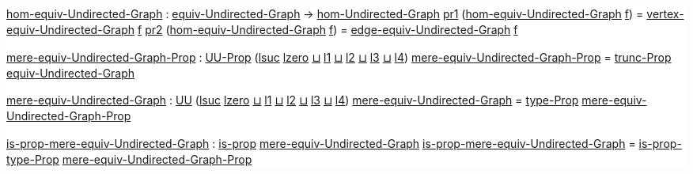   <a id="7507" href="graph-theory.undirected-graphs.html#7507" class="Function">hom-equiv-Undirected-Graph</a> <a id="7534" class="Symbol">:</a>
    <a id="7540" href="graph-theory.undirected-graphs.html#5553" class="Function">equiv-Undirected-Graph</a> <a id="7563" class="Symbol">→</a> <a id="7565" href="graph-theory.undirected-graphs.html#973" class="Function">hom-Undirected-Graph</a>
  <a id="7588" href="foundation-core.dependent-pair-types.html#592" class="Field">pr1</a> <a id="7592" class="Symbol">(</a><a id="7593" href="graph-theory.undirected-graphs.html#7507" class="Function">hom-equiv-Undirected-Graph</a> <a id="7620" href="graph-theory.undirected-graphs.html#7620" class="Bound">f</a><a id="7621" class="Symbol">)</a> <a id="7623" class="Symbol">=</a> <a id="7625" href="graph-theory.undirected-graphs.html#6065" class="Function">vertex-equiv-Undirected-Graph</a> <a id="7655" href="graph-theory.undirected-graphs.html#7620" class="Bound">f</a>
  <a id="7659" href="foundation-core.dependent-pair-types.html#604" class="Field">pr2</a> <a id="7663" class="Symbol">(</a><a id="7664" href="graph-theory.undirected-graphs.html#7507" class="Function">hom-equiv-Undirected-Graph</a> <a id="7691" href="graph-theory.undirected-graphs.html#7691" class="Bound">f</a><a id="7692" class="Symbol">)</a> <a id="7694" class="Symbol">=</a> <a id="7696" href="graph-theory.undirected-graphs.html#7176" class="Function">edge-equiv-Undirected-Graph</a> <a id="7724" href="graph-theory.undirected-graphs.html#7691" class="Bound">f</a>

  <a id="7729" href="graph-theory.undirected-graphs.html#7729" class="Function">mere-equiv-Undirected-Graph-Prop</a> <a id="7762" class="Symbol">:</a> <a id="7764" href="foundation-core.propositions.html#1322" class="Function">UU-Prop</a> <a id="7772" class="Symbol">(</a><a id="7773" href="Agda.Primitive.html#780" class="Primitive">lsuc</a> <a id="7778" href="Agda.Primitive.html#764" class="Primitive">lzero</a> <a id="7784" href="Agda.Primitive.html#810" class="Primitive Operator">⊔</a> <a id="7786" href="graph-theory.undirected-graphs.html#881" class="Bound">l1</a> <a id="7789" href="Agda.Primitive.html#810" class="Primitive Operator">⊔</a> <a id="7791" href="graph-theory.undirected-graphs.html#884" class="Bound">l2</a> <a id="7794" href="Agda.Primitive.html#810" class="Primitive Operator">⊔</a> <a id="7796" href="graph-theory.undirected-graphs.html#887" class="Bound">l3</a> <a id="7799" href="Agda.Primitive.html#810" class="Primitive Operator">⊔</a> <a id="7801" href="graph-theory.undirected-graphs.html#890" class="Bound">l4</a><a id="7803" class="Symbol">)</a>
  <a id="7807" href="graph-theory.undirected-graphs.html#7729" class="Function">mere-equiv-Undirected-Graph-Prop</a> <a id="7840" class="Symbol">=</a> <a id="7842" href="foundation.propositional-truncations.html#2133" class="Function">trunc-Prop</a> <a id="7853" href="graph-theory.undirected-graphs.html#5553" class="Function">equiv-Undirected-Graph</a>

  <a id="7879" href="graph-theory.undirected-graphs.html#7879" class="Function">mere-equiv-Undirected-Graph</a> <a id="7907" class="Symbol">:</a> <a id="7909" href="Agda.Primitive.html#326" class="Primitive">UU</a> <a id="7912" class="Symbol">(</a><a id="7913" href="Agda.Primitive.html#780" class="Primitive">lsuc</a> <a id="7918" href="Agda.Primitive.html#764" class="Primitive">lzero</a> <a id="7924" href="Agda.Primitive.html#810" class="Primitive Operator">⊔</a> <a id="7926" href="graph-theory.undirected-graphs.html#881" class="Bound">l1</a> <a id="7929" href="Agda.Primitive.html#810" class="Primitive Operator">⊔</a> <a id="7931" href="graph-theory.undirected-graphs.html#884" class="Bound">l2</a> <a id="7934" href="Agda.Primitive.html#810" class="Primitive Operator">⊔</a> <a id="7936" href="graph-theory.undirected-graphs.html#887" class="Bound">l3</a> <a id="7939" href="Agda.Primitive.html#810" class="Primitive Operator">⊔</a> <a id="7941" href="graph-theory.undirected-graphs.html#890" class="Bound">l4</a><a id="7943" class="Symbol">)</a>
  <a id="7947" href="graph-theory.undirected-graphs.html#7879" class="Function">mere-equiv-Undirected-Graph</a> <a id="7975" class="Symbol">=</a> <a id="7977" href="foundation-core.propositions.html#1424" class="Function">type-Prop</a> <a id="7987" href="graph-theory.undirected-graphs.html#7729" class="Function">mere-equiv-Undirected-Graph-Prop</a>

  <a id="8023" href="graph-theory.undirected-graphs.html#8023" class="Function">is-prop-mere-equiv-Undirected-Graph</a> <a id="8059" class="Symbol">:</a> <a id="8061" href="foundation-core.propositions.html#1246" class="Function">is-prop</a> <a id="8069" href="graph-theory.undirected-graphs.html#7879" class="Function">mere-equiv-Undirected-Graph</a>
  <a id="8099" href="graph-theory.undirected-graphs.html#8023" class="Function">is-prop-mere-equiv-Undirected-Graph</a> <a id="8135" class="Symbol">=</a>
    <a id="8141" href="foundation-core.propositions.html#1491" class="Function">is-prop-type-Prop</a> <a id="8159" href="graph-theory.undirected-graphs.html#7729" class="Function">mere-equiv-Undirected-Graph-Prop</a>

